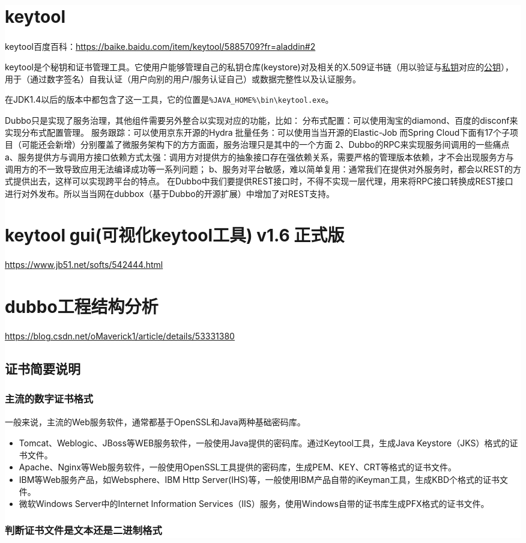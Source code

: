 # keytool

keytool百度百科：https://baike.baidu.com/item/keytool/5885709?fr=aladdin#2

keytool是个秘钥和证书管理工具。它使用户能够管理自己的私钥仓库(keystore)对及相关的X.509证书链（用以验证与[私钥](https://baike.baidu.com/item/%E7%A7%81%E9%92%A5/8973452)对应的[公钥](https://baike.baidu.com/item/%E5%85%AC%E9%92%A5/6447788)），用于（通过数字签名）自我认证（用户向别的用户/服务认证自己）或数据完整性以及认证服务。

在JDK1.4以后的版本中都包含了这一工具，它的位置是`%JAVA_HOME%\bin\keytool.exe`。









Dubbo只是实现了服务治理，其他组件需要另外整合以实现对应的功能，比如：
分布式配置：可以使用淘宝的diamond、百度的disconf来实现分布式配置管理。
服务跟踪：可以使用京东开源的Hydra
批量任务：可以使用当当开源的Elastic-Job
而Spring Cloud下面有17个子项目（可能还会新增）分别覆盖了微服务架构下的方方面面，服务治理只是其中的一个方面
2、Dubbo的RPC来实现服务间调用的一些痛点
a、服务提供方与调用方接口依赖方式太强：调用方对提供方的抽象接口存在强依赖关系，需要严格的管理版本依赖，才不会出现服务方与调用方的不一致导致应用无法编译成功等一系列问题；
b、服务对平台敏感，难以简单复用：通常我们在提供对外服务时，都会以REST的方式提供出去，这样可以实现跨平台的特点。
在Dubbo中我们要提供REST接口时，不得不实现一层代理，用来将RPC接口转换成REST接口进行对外发布。所以当当网在dubbox（基于Dubbo的开源扩展）中增加了对REST支持。





# keytool gui(可视化keytool工具) v1.6 正式版

https://www.jb51.net/softs/542444.html

# dubbo工程结构分析

https://blog.csdn.net/oMaverick1/article/details/53331380





## 证书简要说明

### 主流的数字证书格式

一般来说，主流的Web服务软件，通常都基于OpenSSL和Java两种基础密码库。

- Tomcat、Weblogic、JBoss等WEB服务软件，一般使用Java提供的密码库。通过Keytool工具，生成Java Keystore（JKS）格式的证书文件。
- Apache、Nginx等Web服务软件，一般使用OpenSSL工具提供的密码库，生成PEM、KEY、CRT等格式的证书文件。
- IBM等Web服务产品，如Websphere、IBM Http Server(IHS)等，一般使用IBM产品自带的iKeyman工具，生成KBD个格式的证书文件。
- 微软Windows Server中的Internet Information Services（IIS）服务，使用Windows自带的证书库生成PFX格式的证书文件。

### 判断证书文件是文本还是二进制格式
